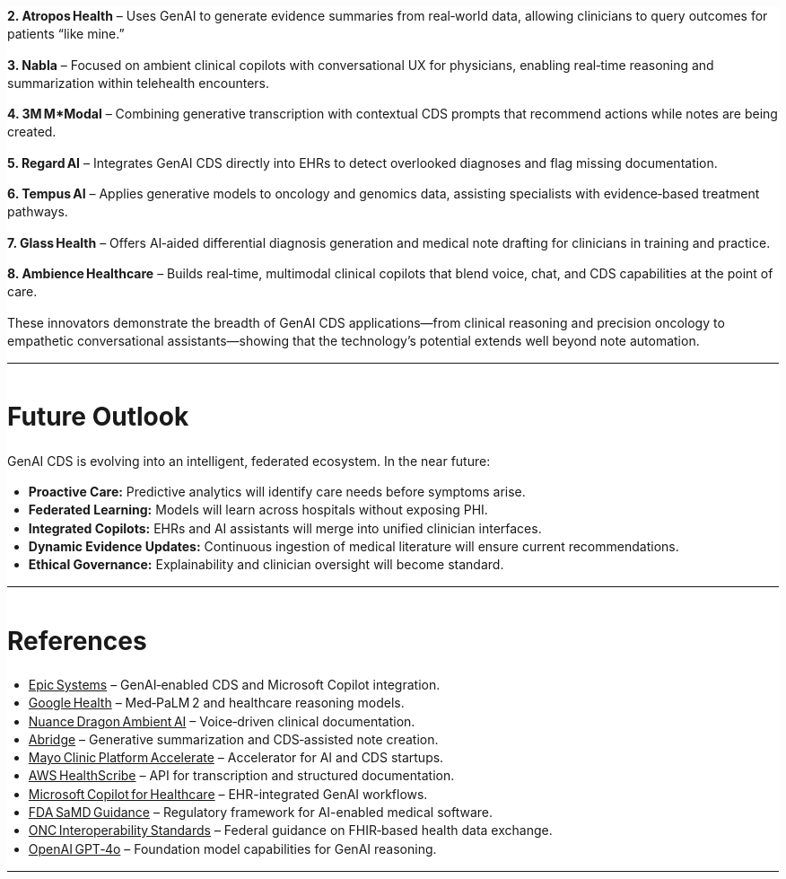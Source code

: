 **2. Atropos Health** – Uses GenAI to generate evidence summaries from real‑world data, allowing clinicians to query outcomes for patients “like mine.”

**3. Nabla** – Focused on ambient clinical copilots with conversational UX for physicians, enabling real‑time reasoning and summarization within telehealth encounters.

**4. 3M M*Modal** – Combining generative transcription with contextual CDS prompts that recommend actions while notes are being created.

**5. Regard AI** – Integrates GenAI CDS directly into EHRs to detect overlooked diagnoses and flag missing documentation.

**6. Tempus AI** – Applies generative models to oncology and genomics data, assisting specialists with evidence‑based treatment pathways.

**7. Glass Health** – Offers AI‑aided differential diagnosis generation and medical note drafting for clinicians in training and practice.

**8. Ambience Healthcare** – Builds real‑time, multimodal clinical copilots that blend voice, chat, and CDS capabilities at the point of care.

These innovators demonstrate the breadth of GenAI CDS applications—from clinical reasoning and precision oncology to empathetic conversational assistants—showing that the technology’s potential extends well beyond note automation.

---


# Future Outlook


GenAI CDS is evolving into an intelligent, federated ecosystem. In the near future:

* **Proactive Care:** Predictive analytics will identify care needs before symptoms arise.
* **Federated Learning:** Models will learn across hospitals without exposing PHI.
* **Integrated Copilots:** EHRs and AI assistants will merge into unified clinician interfaces.
* **Dynamic Evidence Updates:** Continuous ingestion of medical literature will ensure current recommendations.
* **Ethical Governance:** Explainability and clinician oversight will become standard.

---


# References


* [Epic Systems](https://www.epic.com/) – GenAI‑enabled CDS and Microsoft Copilot integration.
* [Google Health](https://health.google/) – Med‑PaLM 2 and healthcare reasoning models.
* [Nuance Dragon Ambient AI](https://www.nuance.com/healthcare.html) – Voice‑driven clinical documentation.
* [Abridge](https://www.abridge.com/) – Generative summarization and CDS‑assisted note creation.
* [Mayo Clinic Platform Accelerate](https://www.mayoclinicplatform.org/) – Accelerator for AI and CDS startups.
* [AWS HealthScribe](https://aws.amazon.com/healthscribe/) – API for transcription and structured documentation.
* [Microsoft Copilot for Healthcare](https://www.microsoft.com/en-us/industry/health/microsoft-cloud-for-healthcare) – EHR-integrated GenAI workflows.
* [FDA SaMD Guidance](https://www.fda.gov/medical-devices/software-medical-device-samd) – Regulatory framework for AI-enabled medical software.
* [ONC Interoperability Standards](https://www.healthit.gov/topic/interoperability) – Federal guidance on FHIR‑based health data exchange.
* [OpenAI GPT‑4o](https://openai.com/) – Foundation model capabilities for GenAI reasoning.

---
